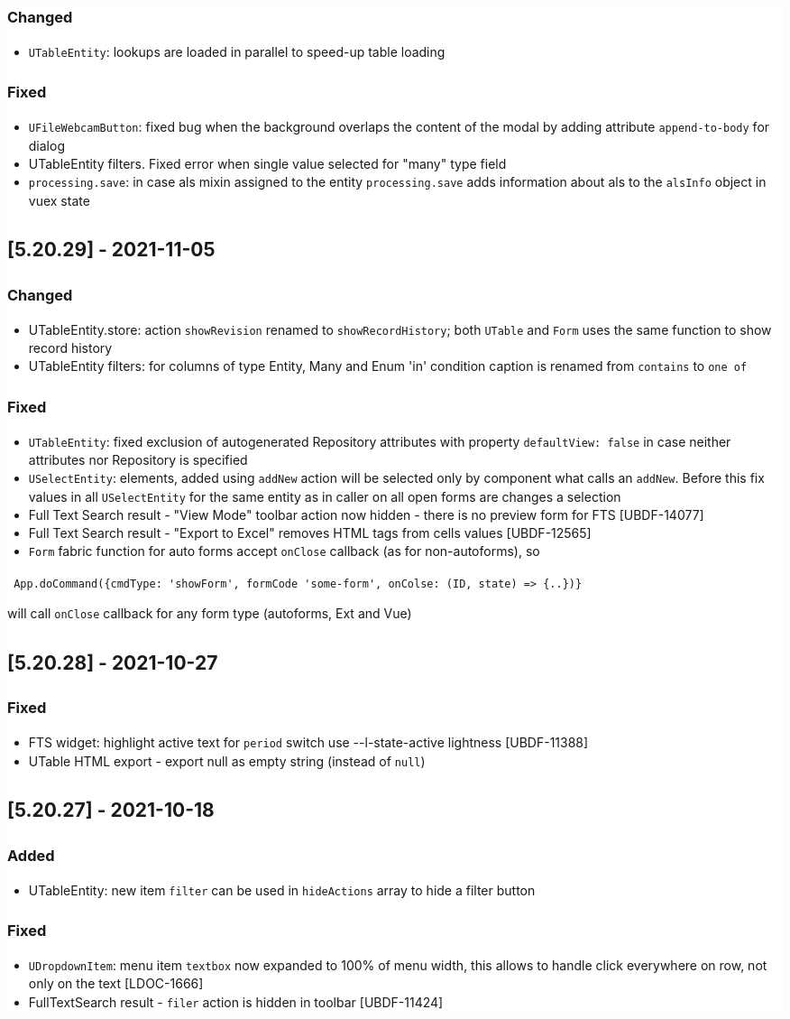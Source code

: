 ### Changed
 - `UTableEntity`: lookups are loaded in parallel to speed-up table loading

### Fixed
 - `UFileWebcamButton`: fixed bug when the background overlaps the content of the modal by adding attribute `append-to-body` for dialog
 - UTableEntity filters. Fixed error when single value selected for "many" type field
 - `processing.save`: in case als mixin assigned to the entity `processing.save` adds information about als to the 
   `alsInfo` object in vuex state

## [5.20.29] - 2021-11-05
### Changed
 - UTableEntity.store: action `showRevision` renamed to `showRecordHistory`; both `UTable` and `Form` uses the same
   function to show record history
 - UTableEntity filters: for columns of type Entity, Many and Enum 'in' condition caption is renamed from `contains` to `one of` 

### Fixed
 - `UTableEntity`: fixed exclusion of autogenerated Repository attributes with property `defaultView: false` in case neither 
   attributes nor Repository is specified
 - `USelectEntity`: elements, added using `addNew` action will be selected only by component what calls an `addNew`.
   Before this fix values in all `USelectEntity` for the same entity as in caller on all open forms are changes a selection
 - Full Text Search result - "View Mode" toolbar action now hidden - there is no preview form for FTS [UBDF-14077]
 - Full Text Search result - "Export to Excel" removes HTML tags from cells values [UBDF-12565]
 - `Form` fabric function for auto forms accept `onClose` callback (as for non-autoforms), so
  ```
   App.doCommand({cmdType: 'showForm', formCode 'some-form', onColse: (ID, state) => {..})}
  ```
  will call `onClose` callback for any form type (autoforms, Ext and Vue)

## [5.20.28] - 2021-10-27
### Fixed
 - FTS widget: highlight active text for `period` switch use --l-state-active lightness [UBDF-11388]
 - UTable HTML export - export null as empty string (instead of `null`)

## [5.20.27] - 2021-10-18
### Added
 - UTableEntity: new item `filter` can be used in `hideActions` array to hide a filter button

### Fixed
 - `UDropdownItem`: menu item `textbox` now expanded to 100% of menu width, this allows to handle click everywhere on row, not only on the text [LDOC-1666]
 - FullTextSearch result - `filer` action is hidden in toolbar [UBDF-11424]
